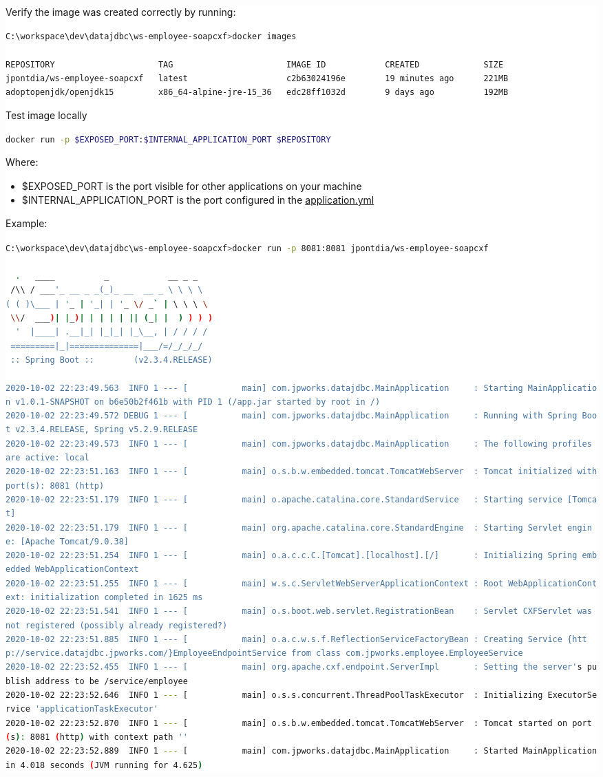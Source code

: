 Verify the image was created correctly by running:
```bash
C:\workspace\dev\datajdbc\ws-employee-soapcxf>docker images

REPOSITORY                     TAG                       IMAGE ID            CREATED             SIZE
jpontdia/ws-employee-soapcxf   latest                    c2b63024196e        19 minutes ago      221MB
adoptopenjdk/openjdk15         x86_64-alpine-jre-15_36   edc28ff1032d        9 days ago          192MB
```

Test image locally
```bash
docker run -p $EXPOSED_PORT:$INTERNAL_APPLICATION_PORT $REPOSITORY
```
Where:
* $EXPOSED_PORT is the port visible for other applications on your machine
* $INTERNAL_APPLICATION_PORT is the port configured in the [application.yml](/src/main/resources/application.yml)

Example:
```bash
C:\workspace\dev\datajdbc\ws-employee-soapcxf>docker run -p 8081:8081 jpontdia/ws-employee-soapcxf

  .   ____          _            __ _ _
 /\\ / ___'_ __ _ _(_)_ __  __ _ \ \ \ \
( ( )\___ | '_ | '_| | '_ \/ _` | \ \ \ \
 \\/  ___)| |_)| | | | | || (_| |  ) ) ) )
  '  |____| .__|_| |_|_| |_\__, | / / / /
 =========|_|==============|___/=/_/_/_/
 :: Spring Boot ::        (v2.3.4.RELEASE)

2020-10-02 22:23:49.563  INFO 1 --- [           main] com.jpworks.datajdbc.MainApplication     : Starting MainApplication v1.0.1-SNAPSHOT on b6e50b2f461b with PID 1 (/app.jar started by root in /)
2020-10-02 22:23:49.572 DEBUG 1 --- [           main] com.jpworks.datajdbc.MainApplication     : Running with Spring Boot v2.3.4.RELEASE, Spring v5.2.9.RELEASE
2020-10-02 22:23:49.573  INFO 1 --- [           main] com.jpworks.datajdbc.MainApplication     : The following profiles are active: local
2020-10-02 22:23:51.163  INFO 1 --- [           main] o.s.b.w.embedded.tomcat.TomcatWebServer  : Tomcat initialized with port(s): 8081 (http)
2020-10-02 22:23:51.179  INFO 1 --- [           main] o.apache.catalina.core.StandardService   : Starting service [Tomcat]
2020-10-02 22:23:51.179  INFO 1 --- [           main] org.apache.catalina.core.StandardEngine  : Starting Servlet engine: [Apache Tomcat/9.0.38]
2020-10-02 22:23:51.254  INFO 1 --- [           main] o.a.c.c.C.[Tomcat].[localhost].[/]       : Initializing Spring embedded WebApplicationContext
2020-10-02 22:23:51.255  INFO 1 --- [           main] w.s.c.ServletWebServerApplicationContext : Root WebApplicationContext: initialization completed in 1625 ms
2020-10-02 22:23:51.541  INFO 1 --- [           main] o.s.boot.web.servlet.RegistrationBean    : Servlet CXFServlet was not registered (possibly already registered?)
2020-10-02 22:23:51.885  INFO 1 --- [           main] o.a.c.w.s.f.ReflectionServiceFactoryBean : Creating Service {http://service.datajdbc.jpworks.com/}EmployeeEndpointService from class com.jpworks.employee.EmployeeService
2020-10-02 22:23:52.455  INFO 1 --- [           main] org.apache.cxf.endpoint.ServerImpl       : Setting the server's publish address to be /service/employee
2020-10-02 22:23:52.646  INFO 1 --- [           main] o.s.s.concurrent.ThreadPoolTaskExecutor  : Initializing ExecutorService 'applicationTaskExecutor'
2020-10-02 22:23:52.870  INFO 1 --- [           main] o.s.b.w.embedded.tomcat.TomcatWebServer  : Tomcat started on port(s): 8081 (http) with context path ''
2020-10-02 22:23:52.889  INFO 1 --- [           main] com.jpworks.datajdbc.MainApplication     : Started MainApplication in 4.018 seconds (JVM running for 4.625)
```
